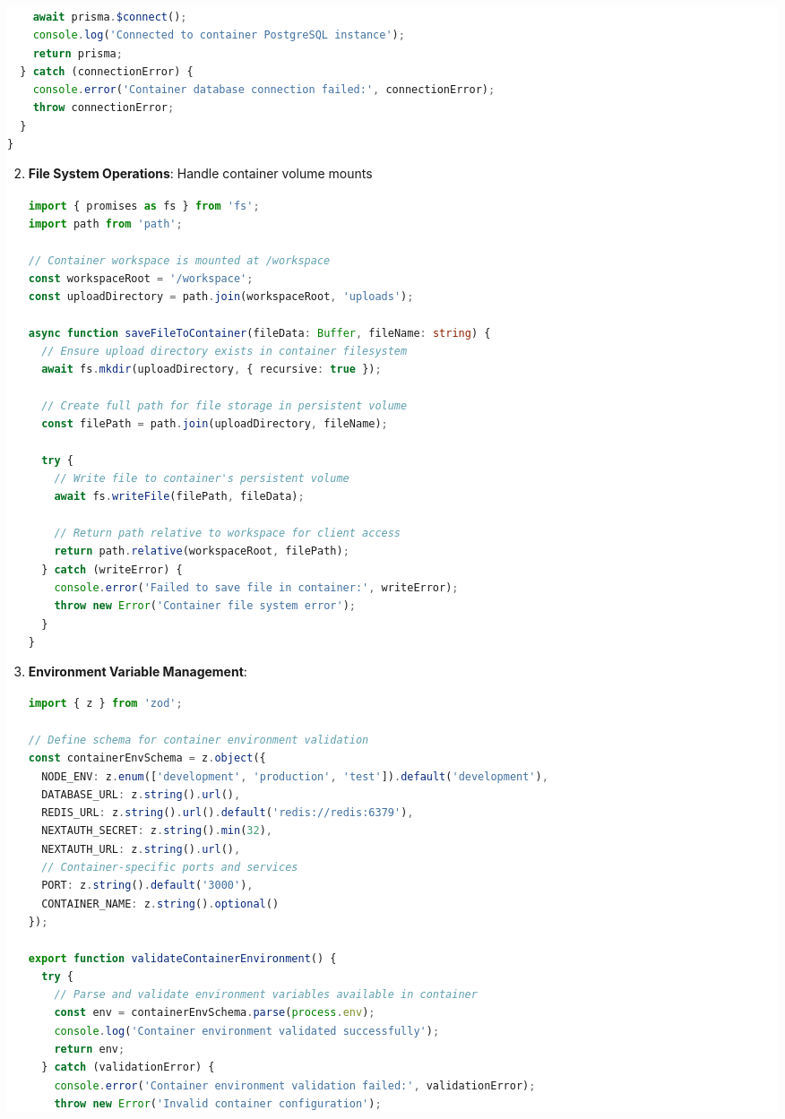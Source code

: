    ```typescript
       await prisma.$connect();
       console.log('Connected to container PostgreSQL instance');
       return prisma;
     } catch (connectionError) {
       console.error('Container database connection failed:', connectionError);
       throw connectionError;
     }
   }
   ```

2. **File System Operations**: Handle container volume mounts
   ```typescript
   import { promises as fs } from 'fs';
   import path from 'path';
   
   // Container workspace is mounted at /workspace
   const workspaceRoot = '/workspace';
   const uploadDirectory = path.join(workspaceRoot, 'uploads');
   
   async function saveFileToContainer(fileData: Buffer, fileName: string) {
     // Ensure upload directory exists in container filesystem
     await fs.mkdir(uploadDirectory, { recursive: true });
     
     // Create full path for file storage in persistent volume
     const filePath = path.join(uploadDirectory, fileName);
     
     try {
       // Write file to container's persistent volume
       await fs.writeFile(filePath, fileData);
       
       // Return path relative to workspace for client access
       return path.relative(workspaceRoot, filePath);
     } catch (writeError) {
       console.error('Failed to save file in container:', writeError);
       throw new Error('Container file system error');
     }
   }
   ```

3. **Environment Variable Management**:
   ```typescript
   import { z } from 'zod';
   
   // Define schema for container environment validation
   const containerEnvSchema = z.object({
     NODE_ENV: z.enum(['development', 'production', 'test']).default('development'),
     DATABASE_URL: z.string().url(),
     REDIS_URL: z.string().url().default('redis://redis:6379'),
     NEXTAUTH_SECRET: z.string().min(32),
     NEXTAUTH_URL: z.string().url(),
     // Container-specific ports and services
     PORT: z.string().default('3000'),
     CONTAINER_NAME: z.string().optional()
   });
   
   export function validateContainerEnvironment() {
     try {
       // Parse and validate environment variables available in container
       const env = containerEnvSchema.parse(process.env);
       console.log('Container environment validated successfully');
       return env;
     } catch (validationError) {
       console.error('Container environment validation failed:', validationError);
       throw new Error('Invalid container configuration');
   ```